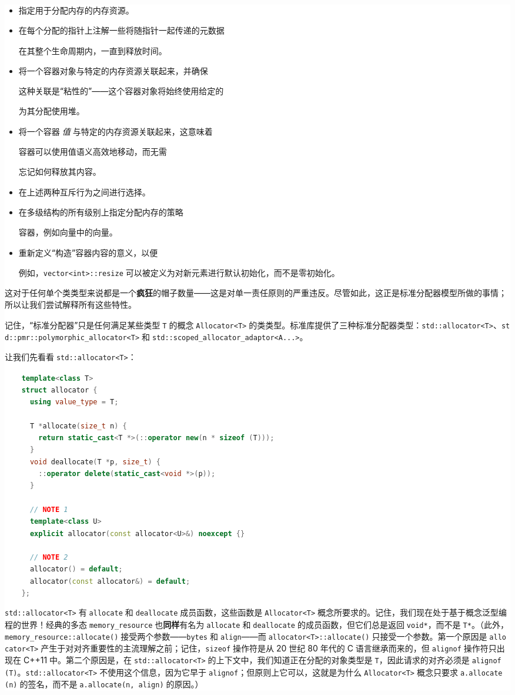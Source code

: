 +   指定用于分配内存的内存资源。

+   在每个分配的指针上注解一些将随指针一起传递的元数据

    在其整个生命周期内，一直到释放时间。

+   将一个容器对象与特定的内存资源关联起来，并确保

    这种关联是“粘性的”——这个容器对象将始终使用给定的

    为其分配使用堆。

+   将一个容器 *值* 与特定的内存资源关联起来，这意味着

    容器可以使用值语义高效地移动，而无需

    忘记如何释放其内容。

+   在上述两种互斥行为之间进行选择。

+   在多级结构的所有级别上指定分配内存的策略

    容器，例如向量中的向量。

+   重新定义“构造”容器内容的意义，以便

    例如，`vector<int>::resize` 可以被定义为对新元素进行默认初始化，而不是零初始化。

这对于任何单个类类型来说都是一个**疯狂**的帽子数量——这是对单一责任原则的严重违反。尽管如此，这正是标准分配器模型所做的事情；所以让我们尝试解释所有这些特性。

记住，“标准分配器”只是任何满足某些类型 `T` 的概念 `Allocator<T>` 的类类型。标准库提供了三种标准分配器类型：`std::allocator<T>`、`std::pmr::polymorphic_allocator<T>` 和 `std::scoped_allocator_adaptor<A...>`。

让我们先看看 `std::allocator<T>`：

```cpp
    template<class T>
    struct allocator {
      using value_type = T;

      T *allocate(size_t n) {
        return static_cast<T *>(::operator new(n * sizeof (T)));
      }
      void deallocate(T *p, size_t) {
        ::operator delete(static_cast<void *>(p));
      }

      // NOTE 1
      template<class U>
      explicit allocator(const allocator<U>&) noexcept {}

      // NOTE 2
      allocator() = default;
      allocator(const allocator&) = default;
    };
```

`std::allocator<T>` 有 `allocate` 和 `deallocate` 成员函数，这些函数是 `Allocator<T>` 概念所要求的。记住，我们现在处于基于概念泛型编程的世界！经典的多态 `memory_resource` 也**同样**有名为 `allocate` 和 `deallocate` 的成员函数，但它们总是返回 `void*`，而不是 `T*`。（此外，`memory_resource::allocate()` 接受两个参数——`bytes` 和 `align`——而 `allocator<T>::allocate()` 只接受一个参数。第一个原因是 `allocator<T>` 产生于对对齐重要性的主流理解之前；记住，`sizeof` 操作符是从 20 世纪 80 年代的 C 语言继承而来的，但 `alignof` 操作符只出现在 C++11 中。第二个原因是，在 `std::allocator<T>` 的上下文中，我们知道正在分配的对象类型是 `T`，因此请求的对齐必须是 `alignof(T)`。`std::allocator<T>` 不使用这个信息，因为它早于 `alignof`；但原则上它可以，这就是为什么 `Allocator<T>` 概念只要求 `a.allocate(n)` 的签名，而不是 `a.allocate(n, align)` 的原因。）
